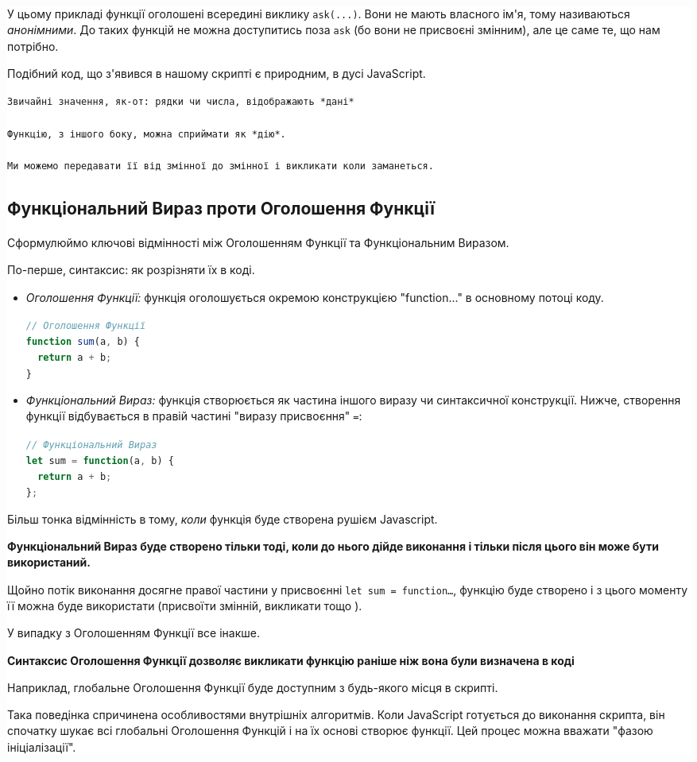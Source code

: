 У цьому прикладі функції оголошені всередині виклику `ask(...)`. Вони не мають власного ім'я, тому називаються *анонімними*. До таких функцій не можна доступитись поза `ask` (бо вони не присвоєні змінним), але це саме те, що нам потрібно.

Подібний код, що з'явився в нашому скрипті є природним, в дусі JavaScript.

```smart header="Функція -- це значення, що відображає \"дію\""
Звичайні значення, як-от: рядки чи числа, відображають *дані*

Функцію, з іншого боку, можна сприймати як *дію*.

Ми можемо передавати її від змінної до змінної і викликати коли заманеться.
```


## Функціональний Вираз проти Оголошення Функції

Сформулюймо ключові відмінності між Оголошенням Функції та Функціональним Виразом.

По-перше, синтаксис: як розрізняти їх в коді.

- *Оголошення Функції:* функція оголошується окремою конструкцією "function..." в основному потоці коду.

    ```js
    // Оголошення Функції
    function sum(a, b) {
      return a + b;
    }
    ```
- *Функціональний Вираз:* функція створюється як частина іншого виразу чи синтаксичної конструкції. Нижче, створення функції відбувається в правій частині "виразу присвоєння" `=`:

    ```js
    // Функціональний Вираз
    let sum = function(a, b) {
      return a + b;
    };
    ```

Більш тонка відмінність в тому, *коли* функція буде створена рушієм Javascript.

**Функціональний Вираз буде створено тільки тоді, коли до нього дійде виконання і тільки після цього він може бути використаний.**

Щойно потік виконання досягне правої частини у присвоєнні `let sum = function…`, функцію буде створено і з цього моменту її можна буде використати (присвоїти змінній, викликати тощо ).

У випадку з Оголошенням Функції все інакше.

**Синтаксис Оголошення Функції дозволяє викликати функцію раніше ніж вона були визначена в коді**

Наприклад, глобальне Оголошення Функції буде доступним з будь-якого місця в скрипті.

Така поведінка спричинена особливостями внутрішніх алгоритмів. Коли JavaScript готується до виконання скрипта, він спочатку шукає всі глобальні Оголошення Функцій і на їх основі створює функції. Цей процес можна вважати "фазою ініціалізації".
